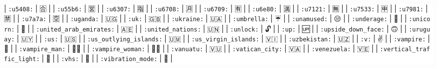 | `:u5408:`                                | :u5408:                                |
| `:u55b6:`                                | :u55b6:                                |
| `:u6307:`                                | :u6307:                                |
| `:u6708:`                                | :u6708:                                |
| `:u6709:`                                | :u6709:                                |
| `:u6e80:`                                | :u6e80:                                |
| `:u7121:`                                | :u7121:                                |
| `:u7533:`                                | :u7533:                                |
| `:u7981:`                                | :u7981:                                |
| `:u7a7a:`                                | :u7a7a:                                |
| `:uganda:`                               | :uganda:                               |
| `:uk:`                                   | :uk:                                   |
| `:ukraine:`                              | :ukraine:                              |
| `:umbrella:`                             | :umbrella:                             |
| `:unamused:`                             | :unamused:                             |
| `:underage:`                             | :underage:                             |
| `:unicorn:`                              | :unicorn:                              |
| `:united_arab_emirates:`                 | :united_arab_emirates:                 |
| `:united_nations:`                       | :united_nations:                       |
| `:unlock:`                               | :unlock:                               |
| `:up:`                                   | :up:                                   |
| `:upside_down_face:`                     | :upside_down_face:                     |
| `:uruguay:`                              | :uruguay:                              |
| `:us:`                                   | :us:                                   |
| `:us_outlying_islands:`                  | :us_outlying_islands:                  |
| `:us_virgin_islands:`                    | :us_virgin_islands:                    |
| `:uzbekistan:`                           | :uzbekistan:                           |
| `:v:`                                    | :v:                                    |
| `:vampire:`                              | :vampire:                              |
| `:vampire_man:`                          | :vampire_man:                          |
| `:vampire_woman:`                        | :vampire_woman:                        |
| `:vanuatu:`                              | :vanuatu:                              |
| `:vatican_city:`                         | :vatican_city:                         |
| `:venezuela:`                            | :venezuela:                            |
| `:vertical_traffic_light:`               | :vertical_traffic_light:               |
| `:vhs:`                                  | :vhs:                                  |
| `:vibration_mode:`                       | :vibration_mode:                       |